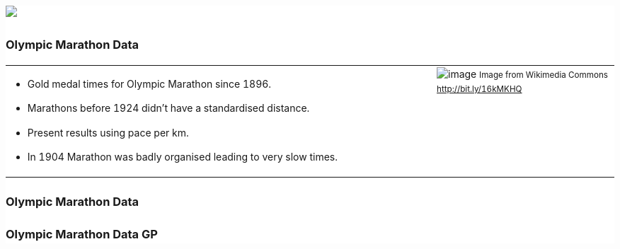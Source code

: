 </section>
<section id="section-2" class="slide level3">
<h3></h3>
<p><img class="" src="../slides/diagrams/576px-Early_Pinball.jpg" width="30%" align="" style="background:none; border:none; box-shadow:none;"></p>
</section>
<section id="section-3" class="slide level3">
<h3></h3>
<object class="svgplot" align data="../slides/diagrams/pinball-initial.svg">
</object>
</section>
<section id="section-4" class="slide level3 slide:" data-transition="none">
<h3></h3>
<object class="svgplot" align data="../slides/diagrams/pinball-final.svg">
</object>
</section>
<section id="section-5" class="slide level3" data-transition="none">
<h3></h3>
<object class="svgplot" align data="../slides/diagrams/gp/gp_prior_samples_few.svg">
</object>
</section>
<section id="section-6" class="slide level3" data-transition="none">
<h3></h3>
<object class="svgplot" align data="../slides/diagrams/gp/gp_prior_samples.svg">
</object>
</section>
<section id="section-7" class="slide level3" data-transition="none">
<h3></h3>
<object class="svgplot" align data="../slides/diagrams/gp/gp_prior_samples_data.svg">
</object>
</section>
<section id="section-8" class="slide level3" data-transition="none">
<h3></h3>
<object class="svgplot" align data="../slides/diagrams/gp/gp_rejection_samples.svg">
</object>
</section>
<section id="olympic-marathon-data" class="slide level3">
<h3>Olympic Marathon Data</h3>
<table>
<tr>
<td width="70%">
<ul>
<li><p>Gold medal times for Olympic Marathon since 1896.</p></li>
<li><p>Marathons before 1924 didn’t have a standardised distance.</p></li>
<li><p>Present results using pace per km.</p></li>
<li>In 1904 Marathon was badly organised leading to very slow times.</li>
</ul>
</td>
<td width="30%">
<img src="../slides/diagrams/Stephen_Kiprotich.jpg" alt="image" /> <small>Image from Wikimedia Commons <a href="http://bit.ly/16kMKHQ" class="uri">http://bit.ly/16kMKHQ</a></small>
</td>
</tr>
</table>
</section>
<section id="olympic-marathon-data-1" class="slide level3">
<h3>Olympic Marathon Data</h3>
<object class="svgplot" align data="../slides/diagrams/ml/olympic_marathon.svg">
</object>
</section>
<section id="olympic-marathon-data-gp" class="slide level3" data-transition="None">
<h3>Olympic Marathon Data GP</h3>
<object class="svgplot" align data="../slides/diagrams/gp/olympic-marathon-gp.svg">
</object>